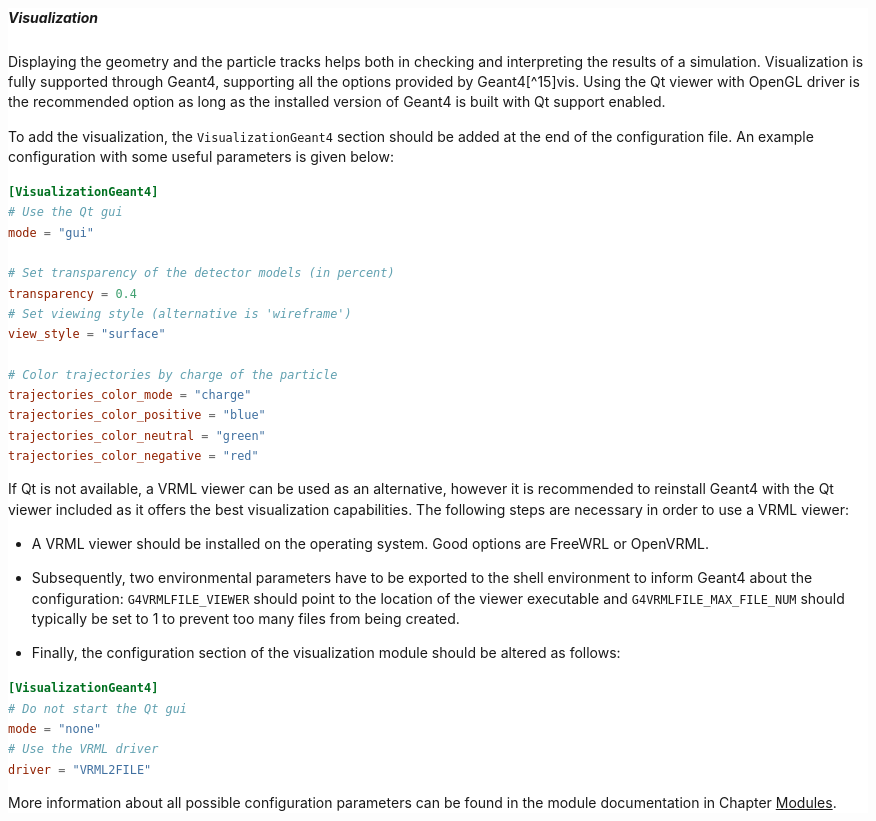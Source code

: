 ##### Visualization

Displaying the geometry and the particle tracks helps both in checking
and interpreting the results of a simulation. Visualization is fully
supported through Geant4, supporting all the options provided by
Geant4[^15]vis. Using the Qt viewer with OpenGL driver is the
recommended option as long as the installed version of Geant4 is built
with Qt support enabled.

To add the visualization, the `VisualizationGeant4` section should be
added at the end of the configuration file. An example configuration
with some useful parameters is given below:

```toml
[VisualizationGeant4]
# Use the Qt gui
mode = "gui"

# Set transparency of the detector models (in percent)
transparency = 0.4
# Set viewing style (alternative is 'wireframe')
view_style = "surface"

# Color trajectories by charge of the particle
trajectories_color_mode = "charge"
trajectories_color_positive = "blue"
trajectories_color_neutral = "green"
trajectories_color_negative = "red"
```

If Qt is not available, a VRML viewer can be used as an alternative,
however it is recommended to reinstall Geant4 with the Qt viewer
included as it offers the best visualization capabilities. The following
steps are necessary in order to use a VRML viewer:

-   A VRML viewer should be installed on the operating system. Good
    options are FreeWRL or OpenVRML.

-   Subsequently, two environmental parameters have to be exported to
    the shell environment to inform Geant4 about the configuration:
    `G4VRMLFILE_VIEWER` should point to the location of the
    viewer executable and `G4VRMLFILE_MAX_FILE_NUM` should typically be set
    to 1 to prevent too many files from being created.

-   Finally, the configuration section of the visualization module
    should be altered as follows:

```toml
[VisualizationGeant4]
# Do not start the Qt gui
mode = "none"
# Use the VRML driver
driver = "VRML2FILE"
```

More information about all possible configuration parameters can be
found in the module documentation in Chapter [Modules](modules.md).

